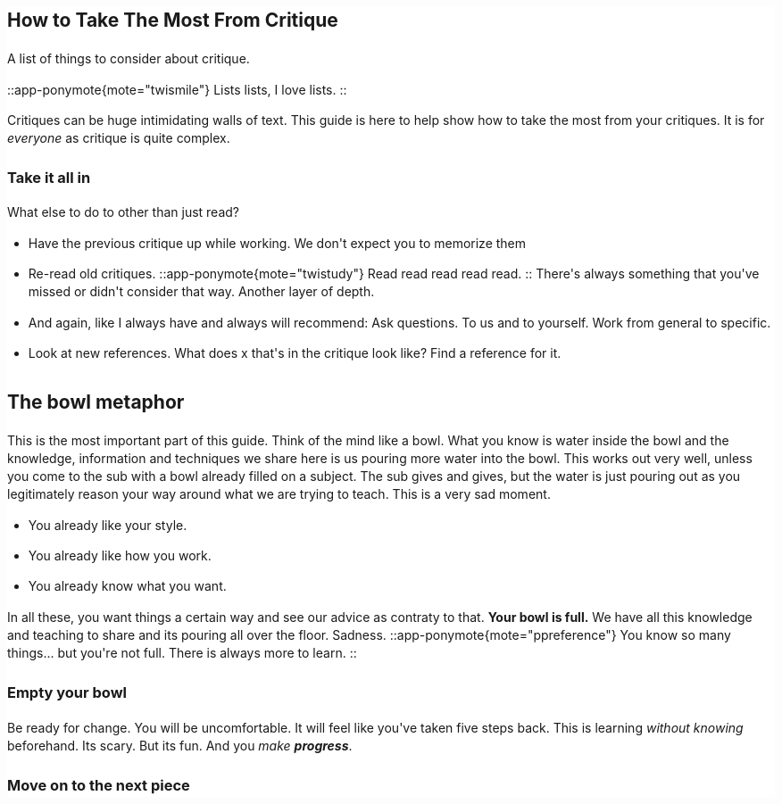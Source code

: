 ## How to Take The Most From Critique

A list of things to consider about critique.

::app-ponymote{mote="twismile"}
Lists lists, I love lists.
::

Critiques can be huge intimidating walls of text. This guide is here to help show how to take the most from your critiques. It is for _everyone_ as critique is quite complex.

### Take it all in

What else to do to other than just read?

- Have the previous critique up while working. We don't expect you to memorize them

- Re-read old critiques.
  ::app-ponymote{mote="twistudy"}
  Read read read read read.
  ::
  There's always something that you've missed or didn't consider that way. Another layer of depth.

- And again, like I always have and always will recommend: Ask questions. To us and to yourself. Work from general to specific.

- Look at new references. What does x that's in the critique look like? Find a reference for it.

## The bowl metaphor

This is the most important part of this guide. Think of the mind like a bowl. What you know is water inside the bowl and the knowledge, information and techniques we share here is us pouring more water into the bowl. This works out very well, unless you come to the sub with a bowl already filled on a subject. The sub gives and gives, but the water is just pouring out as you legitimately reason your way around what we are trying to teach. This is a very sad moment.

- You already like your style.

- You already like how you work.

- You already know what you want.

In all these, you want things a certain way and see our advice as contraty to that. **Your bowl is full.** We have all this knowledge and teaching to share and its pouring all over the floor. Sadness.
::app-ponymote{mote="ppreference"}
You know so many things... but you're not full. There is always more to learn.
::

### Empty your bowl

Be ready for change. You will be uncomfortable. It will feel like you've taken five steps back. This is learning _without knowing_ beforehand. Its scary. But its fun. And you _make **progress**_.

### Move on to the next piece
